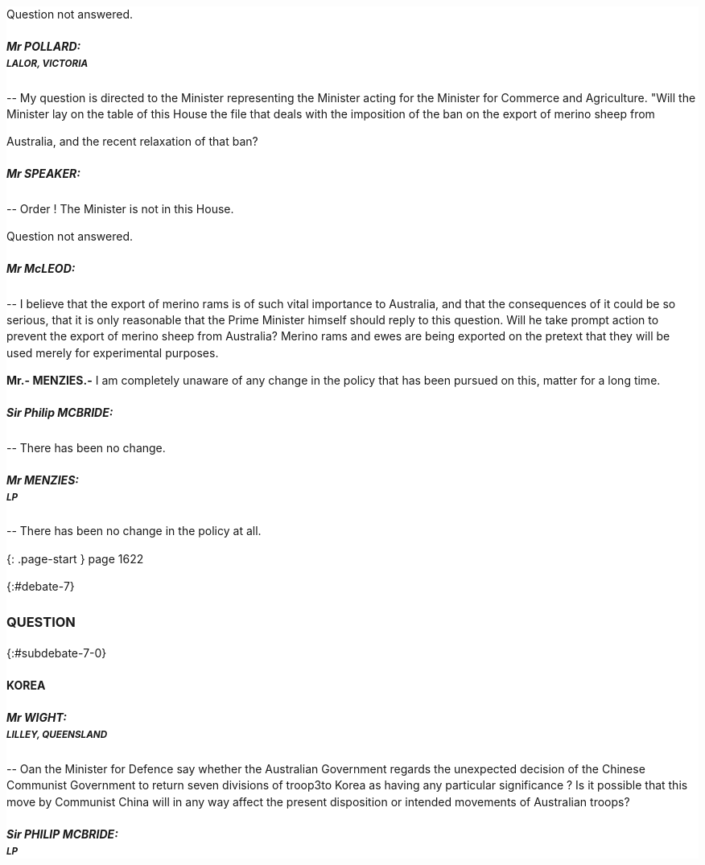 Question not answered. 

##### Mr POLLARD:<br><small class="text-muted">LALOR, VICTORIA</small>

-- My question is directed to the Minister representing the Minister acting for the Minister for Commerce and Agriculture. "Will the Minister lay on the table of this House the file that deals with the imposition of the ban on the export of merino sheep from 

Australia, and the recent relaxation of that ban? 

##### Mr SPEAKER:

-- Order ! The Minister is not in this House. 

Question not answered. 

##### Mr McLEOD:

-- I believe that the export of merino rams is of such vital importance to Australia, and that the consequences of it could be so serious, that it is only reasonable that the  Prime  Minister himself should reply to this question. Will he take prompt action to prevent the export of merino sheep from Australia? Merino rams and ewes are being exported on the pretext that they will be used merely for experimental purposes. 


 **Mr.- MENZIES.-** I am completely unaware of any change in the policy that has been pursued on this, matter for a long time. 

##### Sir Philip MCBRIDE:

--  There has been no change. 

##### Mr MENZIES:<br><small class="text-muted">LP</small>

-- There has been no change in the policy at all. 

{: .page-start }
page 1622

{:#debate-7}
### QUESTION

{:#subdebate-7-0}
#### KOREA

##### Mr WIGHT:<br><small class="text-muted">LILLEY, QUEENSLAND</small>

-- Oan the Minister for Defence say whether the Australian Government regards the unexpected decision of the Chinese Communist Government to return seven divisions of  troop3to  Korea as having any particular significance ? Is it possible that this move by Communist China will in any way affect the present disposition or intended movements of Australian troops? 

##### Sir PHILIP MCBRIDE:<br><small class="text-muted">LP</small>
